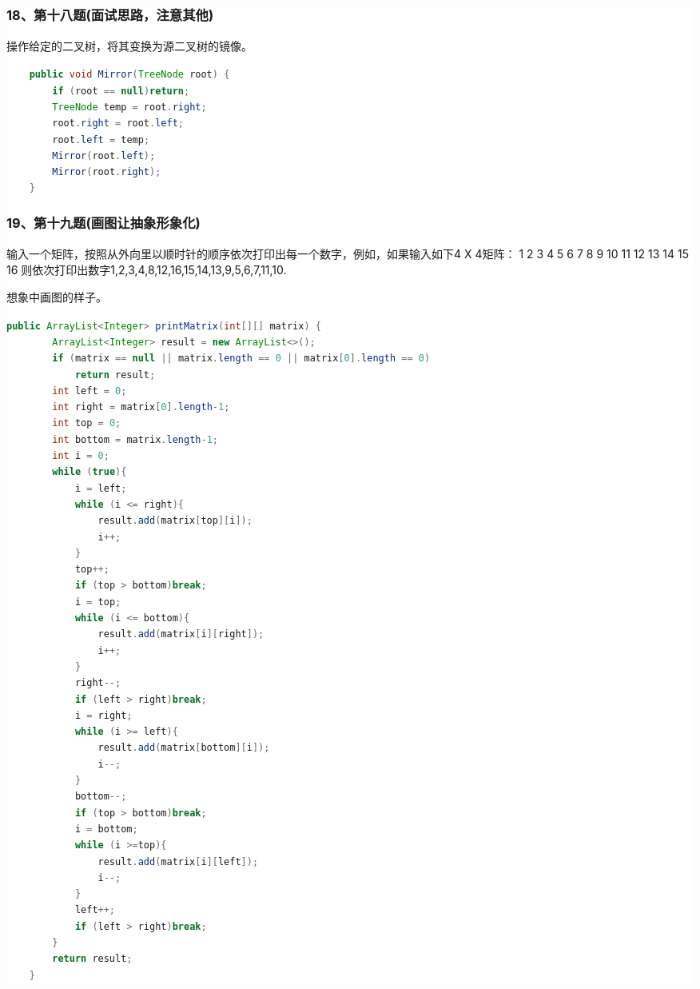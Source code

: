 ### 18、第十八题(面试思路，注意其他)

操作给定的二叉树，将其变换为源二叉树的镜像。

```java
    public void Mirror(TreeNode root) {
        if (root == null)return;
        TreeNode temp = root.right;
        root.right = root.left;
        root.left = temp;
        Mirror(root.left);
        Mirror(root.right);
    }
```

### 19、第十九题(画图让抽象形象化)

输入一个矩阵，按照从外向里以顺时针的顺序依次打印出每一个数字，例如，如果输入如下4 X 4矩阵： 1 2 3 4 5 6 7 8 9 10 11 12 13 14 15 16 则依次打印出数字1,2,3,4,8,12,16,15,14,13,9,5,6,7,11,10.

想象中画图的样子。

```java
public ArrayList<Integer> printMatrix(int[][] matrix) {
        ArrayList<Integer> result = new ArrayList<>();
        if (matrix == null || matrix.length == 0 || matrix[0].length == 0)
            return result;
        int left = 0;
        int right = matrix[0].length-1;
        int top = 0;
        int bottom = matrix.length-1;
        int i = 0;
        while (true){
            i = left;
            while (i <= right){
                result.add(matrix[top][i]);
                i++;
            }
            top++;
            if (top > bottom)break;
            i = top;
            while (i <= bottom){
                result.add(matrix[i][right]);
                i++;
            }
            right--;
            if (left > right)break;
            i = right;
            while (i >= left){
                result.add(matrix[bottom][i]);
                i--;
            }
            bottom--;
            if (top > bottom)break;
            i = bottom;
            while (i >=top){
                result.add(matrix[i][left]);
                i--;
            }
            left++;
            if (left > right)break;
        }
        return result;
    }
```
